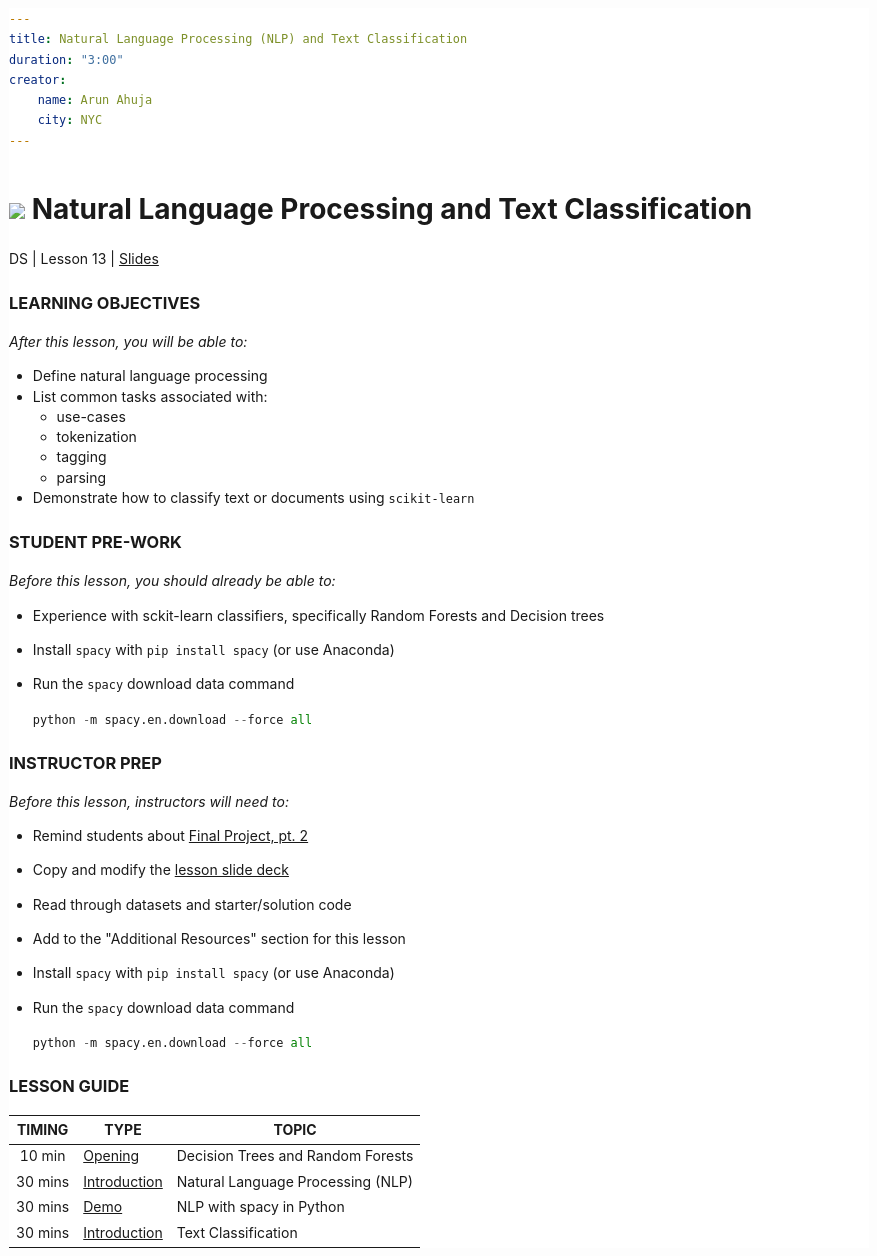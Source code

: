 ```yaml
---
title: Natural Language Processing (NLP) and Text Classification
duration: "3:00"
creator:
    name: Arun Ahuja
    city: NYC
---
```


# ![](https://ga-dash.s3.amazonaws.com/production/assets/logo-9f88ae6c9c3871690e33280fcf557f33.png) Natural Language Processing and Text Classification
DS | Lesson 13 | [Slides](./assets/slides/slides-13.md)

### LEARNING OBJECTIVES
*After this lesson, you will be able to:*

- Define natural language processing
- List common tasks associated with:
  - use-cases
  - tokenization
  - tagging
  - parsing
- Demonstrate how to classify text or documents using `scikit-learn`

### STUDENT PRE-WORK
*Before this lesson, you should already be able to:*

- Experience with sckit-learn classifiers, specifically Random Forests and Decision trees
- Install `spacy` with `pip install spacy` (or use Anaconda)
- Run the `spacy` download data command

  ```python
  python -m spacy.en.download --force all
  ```

### INSTRUCTOR PREP
*Before this lesson, instructors will need to:*

- Remind students about [Final Project, pt. 2](../../projects/final-projects/02-experiment-writeup/readme.md)
- Copy and modify the [lesson slide deck](./assets/slides/slides-13.md)
- Read through datasets and starter/solution code
- Add to the "Additional Resources" section for this lesson
- Install `spacy` with `pip install spacy` (or use Anaconda)
- Run the `spacy` download data command

  ```python
  python -m spacy.en.download --force all
  ```

### LESSON GUIDE
| TIMING  | TYPE  | TOPIC  |
|:-:|---|---|
| 10 min  | [Opening](#opening)  | Decision Trees and Random Forests |
| 30 mins  | [Introduction](#introduction-nlp)   | Natural Language Processing (NLP)  |
| 30 mins  | [Demo](#demo-spacy)  | NLP with spacy in Python  |
| 30 mins  | [Introduction](#introduction-classification)   | Text Classification  |